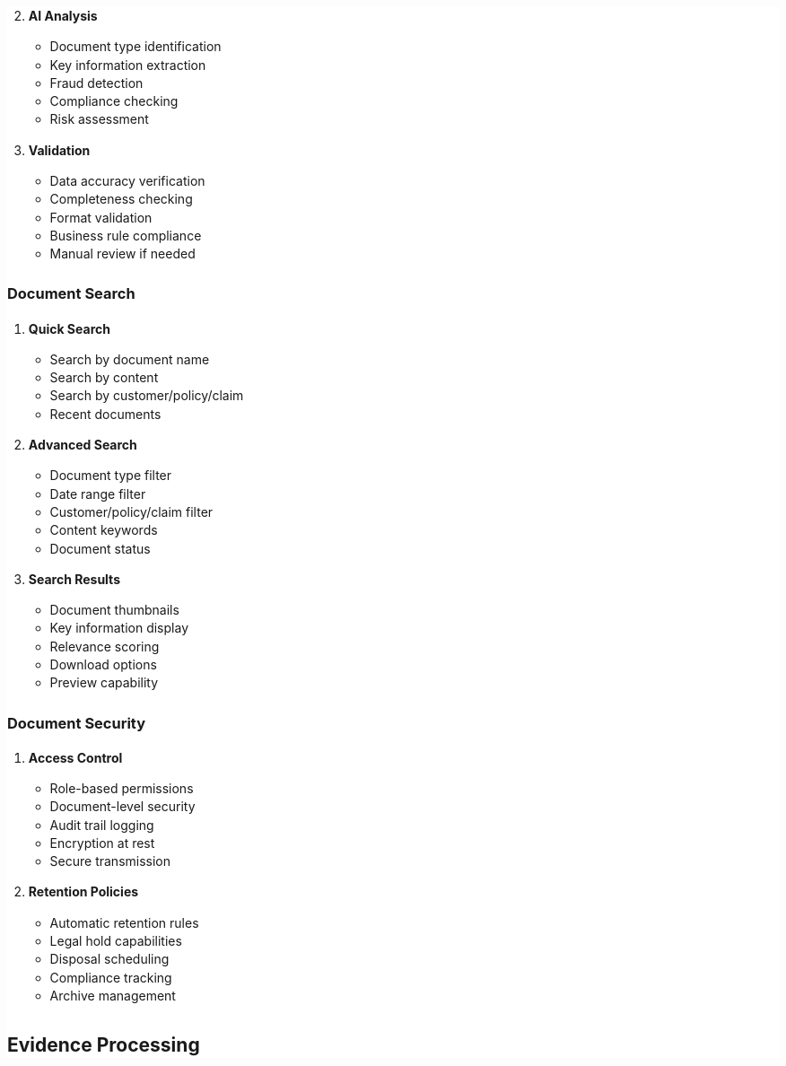 2. **AI Analysis**
   - Document type identification
   - Key information extraction
   - Fraud detection
   - Compliance checking
   - Risk assessment

3. **Validation**
   - Data accuracy verification
   - Completeness checking
   - Format validation
   - Business rule compliance
   - Manual review if needed

### Document Search

1. **Quick Search**
   - Search by document name
   - Search by content
   - Search by customer/policy/claim
   - Recent documents

2. **Advanced Search**
   - Document type filter
   - Date range filter
   - Customer/policy/claim filter
   - Content keywords
   - Document status

3. **Search Results**
   - Document thumbnails
   - Key information display
   - Relevance scoring
   - Download options
   - Preview capability

### Document Security

1. **Access Control**
   - Role-based permissions
   - Document-level security
   - Audit trail logging
   - Encryption at rest
   - Secure transmission

2. **Retention Policies**
   - Automatic retention rules
   - Legal hold capabilities
   - Disposal scheduling
   - Compliance tracking
   - Archive management

## Evidence Processing
